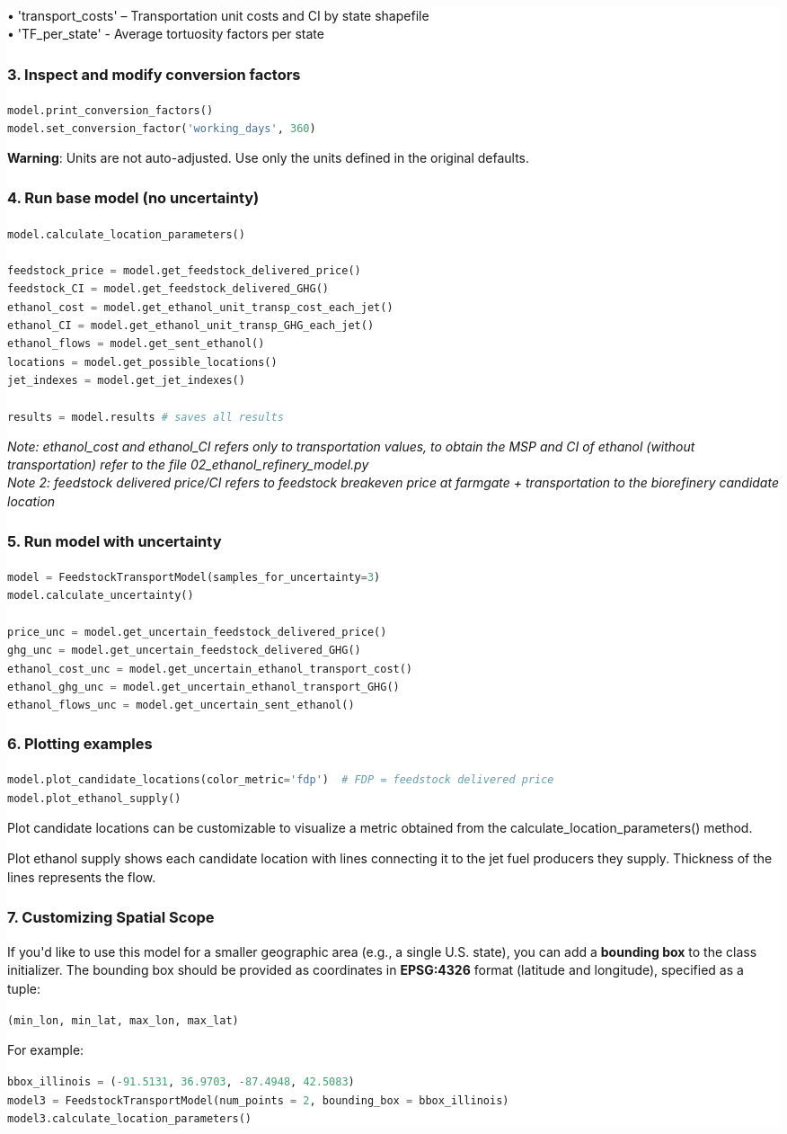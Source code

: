 •	'transport_costs' – Transportation unit costs and CI by state shapefile    
•	'TF_per_state' - Average tortuosity factors per state  
 
### 3. Inspect and modify conversion factors
```python
model.print_conversion_factors()
model.set_conversion_factor('working_days', 360)
```
**Warning**: Units are not auto-adjusted. Use only the units defined in the original defaults.
 
### 4. Run base model (no uncertainty)
```python
model.calculate_location_parameters()

feedstock_price = model.get_feedstock_delivered_price()
feedstock_CI = model.get_feedstock_delivered_GHG()
ethanol_cost = model.get_ethanol_unit_transp_cost_each_jet()
ethanol_CI = model.get_ethanol_unit_transp_GHG_each_jet()
ethanol_flows = model.get_sent_ethanol()
locations = model.get_possible_locations()
jet_indexes = model.get_jet_indexes()

results = model.results # saves all results
```
*Note: ethanol_cost and ethanol_CI refers only to transportation values, to obtain the MSP and CI of ethanol (without transportation) refer to the file 02_ethanol_refinery_model.py  
Note 2: feedstock delivered price/CI refers to feedstock breakeven price at farmgate + transportation to the biorefinery candidate location* 


### 5. Run model with uncertainty
```python
model = FeedstockTransportModel(samples_for_uncertainty=3)
model.calculate_uncertainty()

price_unc = model.get_uncertain_feedstock_delivered_price()
ghg_unc = model.get_uncertain_feedstock_delivered_GHG()
ethanol_cost_unc = model.get_uncertain_ethanol_transport_cost()
ethanol_ghg_unc = model.get_uncertain_ethanol_transport_GHG()
ethanol_flows_unc = model.get_uncertain_sent_ethanol()
```
### 6. Plotting examples
```python
model.plot_candidate_locations(color_metric='fdp')  # FDP = feedstock delivered price
model.plot_ethanol_supply()
```
Plot candidate locations can be customizable to visualize a metric obtained from the calculate_location_parameters() method.

Plot ethanol supply shows each candidate location with lines connecting it to the jet fuel producers they supply. Thickness of the lines represents the flow. 

### 7. Customizing Spatial Scope
If you'd like to use this model for a smaller geographic area (e.g., a single U.S. state), you can add a **bounding box** to the class initializer. The bounding box should be provided as coordinates in **EPSG:4326** format (latitude and longitude), specified as a tuple:  
```python
(min_lon, min_lat, max_lon, max_lat)  
 ```
For example:
```python
bbox_illinois = (-91.5131, 36.9703, -87.4948, 42.5083)
model3 = FeedstockTransportModel(num_points = 2, bounding_box = bbox_illinois)
model3.calculate_location_parameters()
```  